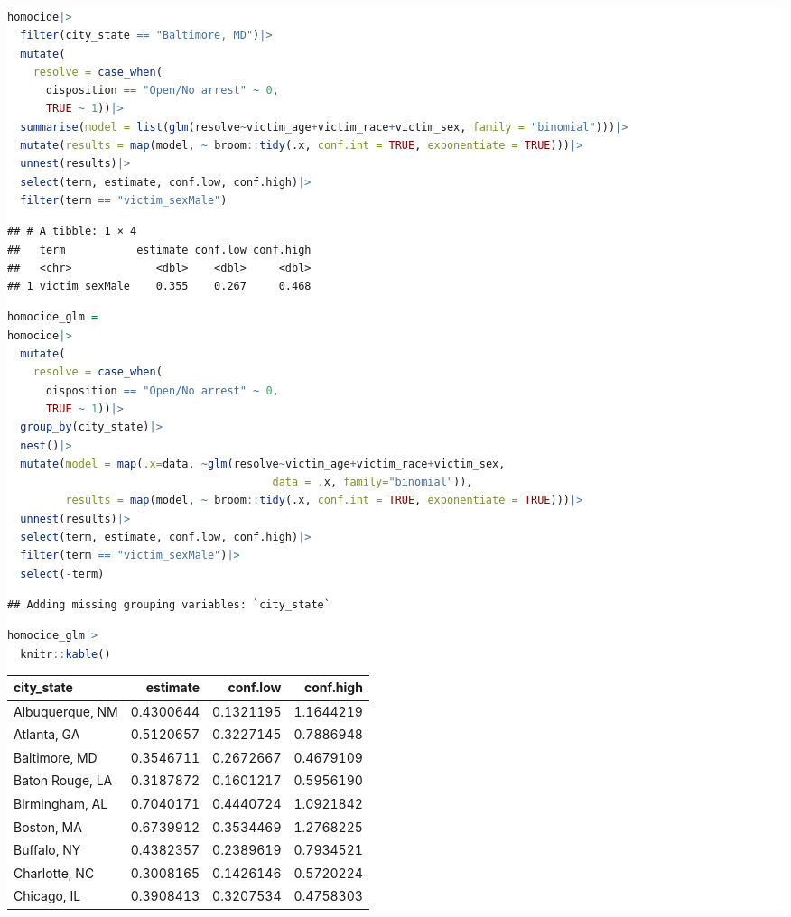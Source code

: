 ``` r
homocide|>
  filter(city_state == "Baltimore, MD")|>
  mutate(
    resolve = case_when(
      disposition == "Open/No arrest" ~ 0,
      TRUE ~ 1))|>
  summarise(model = list(glm(resolve~victim_age+victim_race+victim_sex, family = "binomial")))|>
  mutate(results = map(model, ~ broom::tidy(.x, conf.int = TRUE, exponentiate = TRUE)))|>
  unnest(results)|>
  select(term, estimate, conf.low, conf.high)|>
  filter(term == "victim_sexMale")
```

    ## # A tibble: 1 × 4
    ##   term           estimate conf.low conf.high
    ##   <chr>             <dbl>    <dbl>     <dbl>
    ## 1 victim_sexMale    0.355    0.267     0.468

``` r
homocide_glm = 
homocide|>
  mutate(
    resolve = case_when(
      disposition == "Open/No arrest" ~ 0,
      TRUE ~ 1))|>
  group_by(city_state)|>
  nest()|>
  mutate(model = map(.x=data, ~glm(resolve~victim_age+victim_race+victim_sex, 
                                         data = .x, family="binomial")),
         results = map(model, ~ broom::tidy(.x, conf.int = TRUE, exponentiate = TRUE)))|>
  unnest(results)|>
  select(term, estimate, conf.low, conf.high)|>
  filter(term == "victim_sexMale")|>
  select(-term)
```

    ## Adding missing grouping variables: `city_state`

``` r
homocide_glm|>
  knitr::kable()
```

| city_state         |  estimate |  conf.low | conf.high |
|:-------------------|----------:|----------:|----------:|
| Albuquerque, NM    | 0.4300644 | 0.1321195 | 1.1644219 |
| Atlanta, GA        | 0.5120657 | 0.3227145 | 0.7886948 |
| Baltimore, MD      | 0.3546711 | 0.2672667 | 0.4679109 |
| Baton Rouge, LA    | 0.3187872 | 0.1601217 | 0.5956190 |
| Birmingham, AL     | 0.7040171 | 0.4440724 | 1.0921842 |
| Boston, MA         | 0.6739912 | 0.3534469 | 1.2768225 |
| Buffalo, NY        | 0.4382357 | 0.2389619 | 0.7934521 |
| Charlotte, NC      | 0.3008165 | 0.1426146 | 0.5720224 |
| Chicago, IL        | 0.3908413 | 0.3207534 | 0.4758303 |